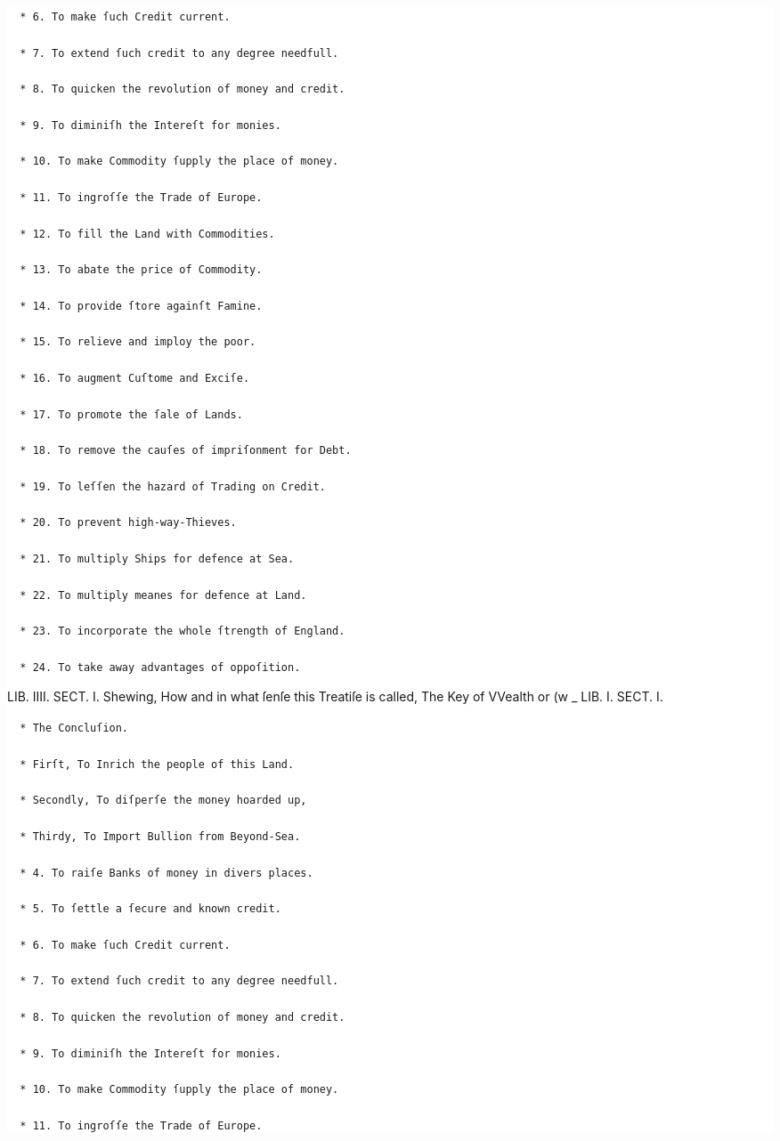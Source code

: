       * 6. To make ſuch Credit current.

      * 7. To extend ſuch credit to any degree needfull.

      * 8. To quicken the revolution of money and credit.

      * 9. To diminiſh the Intereſt for monies.

      * 10. To make Commodity ſupply the place of money.

      * 11. To ingroſſe the Trade of Europe.

      * 12. To fill the Land with Commodities.

      * 13. To abate the price of Commodity.

      * 14. To provide ſtore againſt Famine.

      * 15. To relieve and imploy the poor.

      * 16. To augment Cuſtome and Exciſe.

      * 17. To promote the ſale of Lands.

      * 18. To remove the cauſes of impriſonment for Debt.

      * 19. To leſſen the hazard of Trading on Credit.

      * 20. To prevent high-way-Thieves.

      * 21. To multiply Ships for defence at Sea.

      * 22. To multiply meanes for defence at Land.

      * 23. To incorporate the whole ſtrength of England.

      * 24. To take away advantages of oppoſition.
LIB. IIII. SECT. I. Shewing, How and in what ſenſe this Treatiſe is called, The Key of VVealth or (w
    _ LIB. I. SECT. I. 

      * The Concluſion.

      * Firſt, To Inrich the people of this Land.

      * Secondly, To diſperſe the money hoarded up,

      * Thirdy, To Import Bullion from Beyond-Sea.

      * 4. To raiſe Banks of money in divers places.

      * 5. To ſettle a ſecure and known credit.

      * 6. To make ſuch Credit current.

      * 7. To extend ſuch credit to any degree needfull.

      * 8. To quicken the revolution of money and credit.

      * 9. To diminiſh the Intereſt for monies.

      * 10. To make Commodity ſupply the place of money.

      * 11. To ingroſſe the Trade of Europe.
